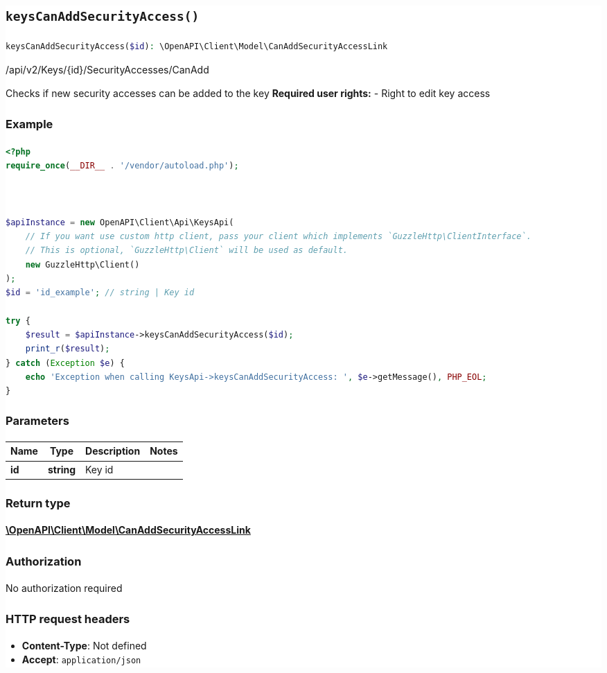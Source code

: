 
## `keysCanAddSecurityAccess()`

```php
keysCanAddSecurityAccess($id): \OpenAPI\Client\Model\CanAddSecurityAccessLink
```

/api/v2/Keys/{id}/SecurityAccesses/CanAdd

Checks if new security accesses can be added to the key    <b>Required user rights:</b>    - Right to edit key access

### Example

```php
<?php
require_once(__DIR__ . '/vendor/autoload.php');



$apiInstance = new OpenAPI\Client\Api\KeysApi(
    // If you want use custom http client, pass your client which implements `GuzzleHttp\ClientInterface`.
    // This is optional, `GuzzleHttp\Client` will be used as default.
    new GuzzleHttp\Client()
);
$id = 'id_example'; // string | Key id

try {
    $result = $apiInstance->keysCanAddSecurityAccess($id);
    print_r($result);
} catch (Exception $e) {
    echo 'Exception when calling KeysApi->keysCanAddSecurityAccess: ', $e->getMessage(), PHP_EOL;
}
```

### Parameters

| Name | Type | Description  | Notes |
| ------------- | ------------- | ------------- | ------------- |
| **id** | **string**| Key id | |

### Return type

[**\OpenAPI\Client\Model\CanAddSecurityAccessLink**](../Model/CanAddSecurityAccessLink.md)

### Authorization

No authorization required

### HTTP request headers

- **Content-Type**: Not defined
- **Accept**: `application/json`
